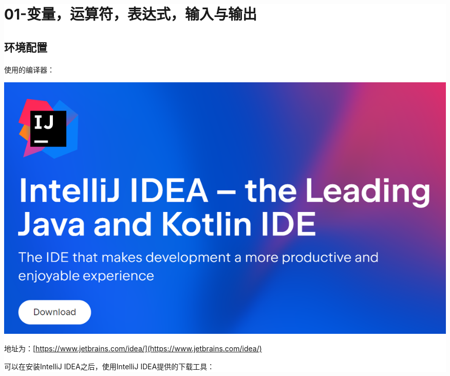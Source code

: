 # 01-变量，运算符，表达式，输入与输出

## 环境配置

使用的编译器：

![Untitled](01-%E5%8F%98%E9%87%8F%EF%BC%8C%E8%BF%90%E7%AE%97%E7%AC%A6%EF%BC%8C%E8%A1%A8%E8%BE%BE%E5%BC%8F%EF%BC%8C%E8%BE%93%E5%85%A5%E4%B8%8E%E8%BE%93%E5%87%BA%202145b70fdc3f4a42a3781556fc8cd2b0/Untitled.png)

地址为：[https://www.jetbrains.com/idea/](https://www.jetbrains.com/idea/)

可以在安装IntelliJ IDEA之后，使用IntelliJ IDEA提供的下载工具：
